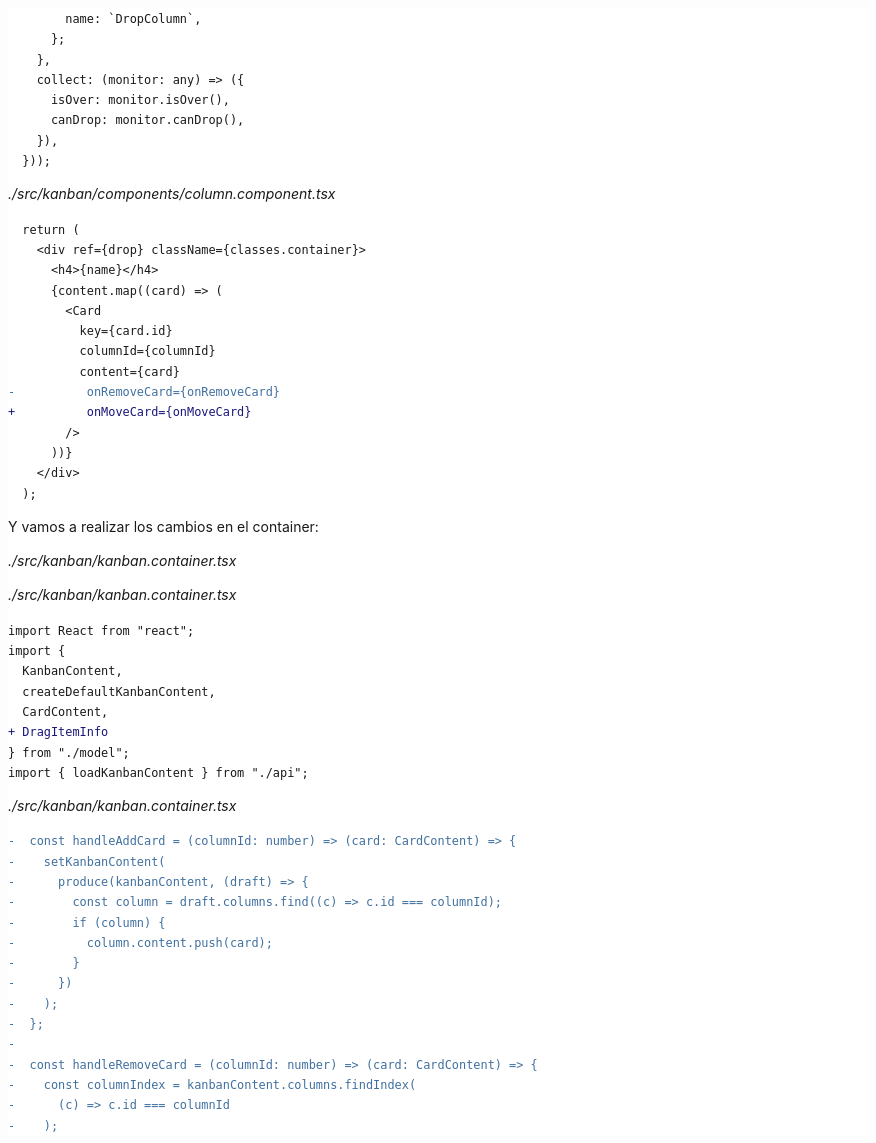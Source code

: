 ```diff
        name: `DropColumn`,
      };
    },
    collect: (monitor: any) => ({
      isOver: monitor.isOver(),
      canDrop: monitor.canDrop(),
    }),
  }));
```

_./src/kanban/components/column.component.tsx_

```diff
  return (
    <div ref={drop} className={classes.container}>
      <h4>{name}</h4>
      {content.map((card) => (
        <Card
          key={card.id}
          columnId={columnId}
          content={card}
-          onRemoveCard={onRemoveCard}
+          onMoveCard={onMoveCard}
        />
      ))}
    </div>
  );
```

Y vamos a realizar los cambios en el container:

_./src/kanban/kanban.container.tsx_

```diff

```

_./src/kanban/kanban.container.tsx_

```diff
import React from "react";
import {
  KanbanContent,
  createDefaultKanbanContent,
  CardContent,
+ DragItemInfo
} from "./model";
import { loadKanbanContent } from "./api";
```

_./src/kanban/kanban.container.tsx_

```diff
-  const handleAddCard = (columnId: number) => (card: CardContent) => {
-    setKanbanContent(
-      produce(kanbanContent, (draft) => {
-        const column = draft.columns.find((c) => c.id === columnId);
-        if (column) {
-          column.content.push(card);
-        }
-      })
-    );
-  };
-
-  const handleRemoveCard = (columnId: number) => (card: CardContent) => {
-    const columnIndex = kanbanContent.columns.findIndex(
-      (c) => c.id === columnId
-    );
```